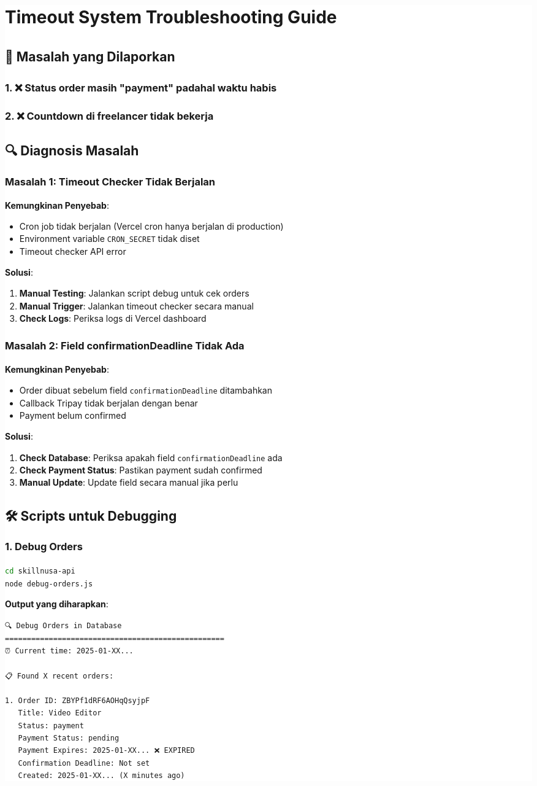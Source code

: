 # Timeout System Troubleshooting Guide

## 🚨 Masalah yang Dilaporkan

### 1. ❌ **Status order masih "payment" padahal waktu habis**
### 2. ❌ **Countdown di freelancer tidak bekerja**

## 🔍 Diagnosis Masalah

### Masalah 1: Timeout Checker Tidak Berjalan
**Kemungkinan Penyebab**:
- Cron job tidak berjalan (Vercel cron hanya berjalan di production)
- Environment variable `CRON_SECRET` tidak diset
- Timeout checker API error

**Solusi**:
1. **Manual Testing**: Jalankan script debug untuk cek orders
2. **Manual Trigger**: Jalankan timeout checker secara manual
3. **Check Logs**: Periksa logs di Vercel dashboard

### Masalah 2: Field confirmationDeadline Tidak Ada
**Kemungkinan Penyebab**:
- Order dibuat sebelum field `confirmationDeadline` ditambahkan
- Callback Tripay tidak berjalan dengan benar
- Payment belum confirmed

**Solusi**:
1. **Check Database**: Periksa apakah field `confirmationDeadline` ada
2. **Check Payment Status**: Pastikan payment sudah confirmed
3. **Manual Update**: Update field secara manual jika perlu

## 🛠️ Scripts untuk Debugging

### 1. Debug Orders
```bash
cd skillnusa-api
node debug-orders.js
```

**Output yang diharapkan**:
```
🔍 Debug Orders in Database
==================================================
⏰ Current time: 2025-01-XX...

📋 Found X recent orders:

1. Order ID: ZBYPf1dRF6AOHqQsyjpF
   Title: Video Editor
   Status: payment
   Payment Status: pending
   Payment Expires: 2025-01-XX... ❌ EXPIRED
   Confirmation Deadline: Not set
   Created: 2025-01-XX... (X minutes ago)
```
